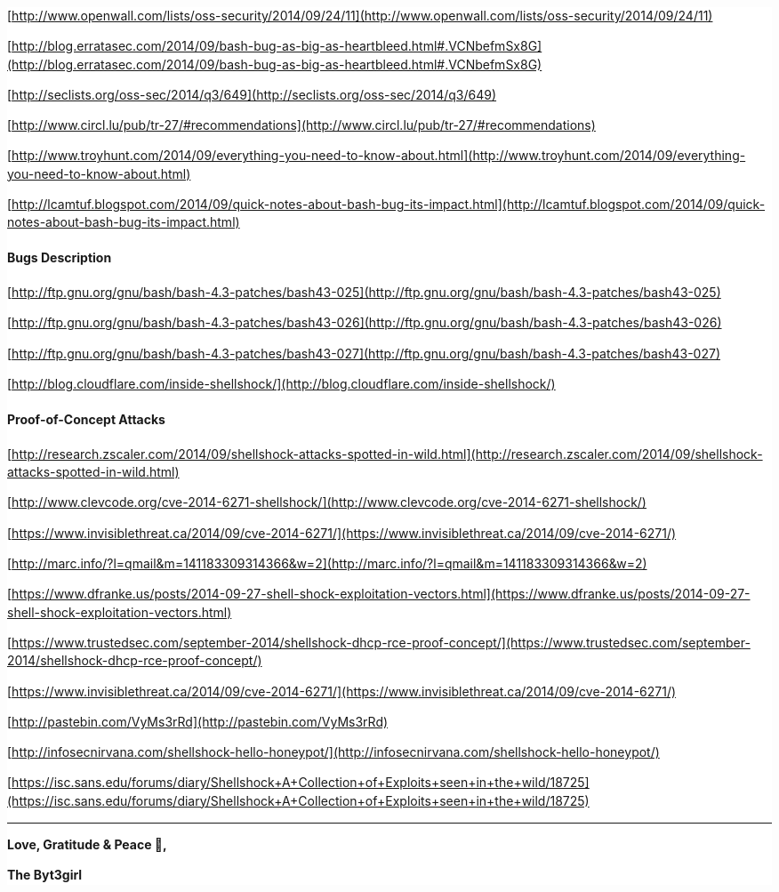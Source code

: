 [http://www.openwall.com/lists/oss-security/2014/09/24/11](http://www.openwall.com/lists/oss-security/2014/09/24/11)

[http://blog.erratasec.com/2014/09/bash-bug-as-big-as-heartbleed.html#.VCNbefmSx8G](http://blog.erratasec.com/2014/09/bash-bug-as-big-as-heartbleed.html#.VCNbefmSx8G)

[http://seclists.org/oss-sec/2014/q3/649](http://seclists.org/oss-sec/2014/q3/649)

[http://www.circl.lu/pub/tr-27/#recommendations](http://www.circl.lu/pub/tr-27/#recommendations)

[http://www.troyhunt.com/2014/09/everything-you-need-to-know-about.html](http://www.troyhunt.com/2014/09/everything-you-need-to-know-about.html)

[http://lcamtuf.blogspot.com/2014/09/quick-notes-about-bash-bug-its-impact.html](http://lcamtuf.blogspot.com/2014/09/quick-notes-about-bash-bug-its-impact.html)

#### Bugs Description

[http://ftp.gnu.org/gnu/bash/bash-4.3-patches/bash43-025](http://ftp.gnu.org/gnu/bash/bash-4.3-patches/bash43-025)

[http://ftp.gnu.org/gnu/bash/bash-4.3-patches/bash43-026](http://ftp.gnu.org/gnu/bash/bash-4.3-patches/bash43-026)

[http://ftp.gnu.org/gnu/bash/bash-4.3-patches/bash43-027](http://ftp.gnu.org/gnu/bash/bash-4.3-patches/bash43-027)

[http://blog.cloudflare.com/inside-shellshock/](http://blog.cloudflare.com/inside-shellshock/)




#### Proof-of-Concept Attacks

[https://github.com/mubix/shellshocker-pocs]:https://github.com/mubix/shellshocker-pocs

[http://research.zscaler.com/2014/09/shellshock-attacks-spotted-in-wild.html](http://research.zscaler.com/2014/09/shellshock-attacks-spotted-in-wild.html)

[http://www.clevcode.org/cve-2014-6271-shellshock/](http://www.clevcode.org/cve-2014-6271-shellshock/)

[https://www.invisiblethreat.ca/2014/09/cve-2014-6271/](https://www.invisiblethreat.ca/2014/09/cve-2014-6271/)

[http://marc.info/?l=qmail&m=141183309314366&w=2](http://marc.info/?l=qmail&m=141183309314366&w=2)

[https://www.dfranke.us/posts/2014-09-27-shell-shock-exploitation-vectors.html](https://www.dfranke.us/posts/2014-09-27-shell-shock-exploitation-vectors.html)

[https://www.trustedsec.com/september-2014/shellshock-dhcp-rce-proof-concept/](https://www.trustedsec.com/september-2014/shellshock-dhcp-rce-proof-concept/)

[https://www.invisiblethreat.ca/2014/09/cve-2014-6271/](https://www.invisiblethreat.ca/2014/09/cve-2014-6271/)

[http://pastebin.com/VyMs3rRd](http://pastebin.com/VyMs3rRd)

[http://infosecnirvana.com/shellshock-hello-honeypot/](http://infosecnirvana.com/shellshock-hello-honeypot/)

[https://isc.sans.edu/forums/diary/Shellshock+A+Collection+of+Exploits+seen+in+the+wild/18725](https://isc.sans.edu/forums/diary/Shellshock+A+Collection+of+Exploits+seen+in+the+wild/18725)


----

**Love, Gratitude & Peace 🌺,**

**The Byt3girl**

[DDoS]: http://en.wikipedia.org/wiki/Denial-of-service_attack
[Shellshock-targeting DDoS attacks and IRC bots were spotted less than 24 hours after news about Shellshock went public last week!]: http://www.inforisktoday.co.uk/attackers-exploit-shellshock-bug-a-7361
[seeing north of 1.5 million Shellshock attacks across the CloudFlare network daily]: https://twitter.com/eastdakota/status/516457250332741632
[Cloudflare]: https://www.cloudflare.com/
[CVE-2014-6271]: http://web.nvd.nist.gov/view/vuln/detail?vulnId=CVE-2014-6271
[old]: http://blog.erratasec.com/2014/09/shellshock-is-20-years-old-get-off-my.html
[OS command Injection]: http://cwe.mitre.org/data/definitions/78.html
[CWE (Common Weakness Enumeration)]: http://cwe.mitre.org/index.html
[Bash]: http://www.gnu.org/software/bash/
[NIST vulnerability database]: http://nvd.nist.gov/
[this vulnerability “10 out of 10” in terms of severity]: http://web.nvd.nist.gov/view/vuln/detail?vulnId=CVE-2014-6271
[Honeypots are catching several exploit payloads]: http://www.alienvault.com/open-threat-exchange/blog/attackers-exploiting-shell-shock-cve-2014-6721-in-the-wild
[Shellshock attacks could already top 1 Billion]: http://www.securityweek.com/shellshock-attacks-could-already-top-1-billion-report?utm_source=feedburner&utm_medium=feed&utm_campaign=Feed%3A+Securityweek+%28SecurityWeek+RSS+Feed%29
[GNU Bourne Again shell (BASH)]: http://www.gnu.org/software/bash/
[Unix shell]: http://en.wikipedia.org/wiki/Bash_(Unix_shell)
[Brian Fox]: http://en.wikipedia.org/wiki/Brian_Fox_(computer_programmer)
[GNU Project]: http://www.gnu.org/gnu/thegnuproject.html
[Bourne shell]: http://en.wikipedia.org/wiki/Bourne_shell
[other command shells out there]: http://en.wikipedia.org/wiki/Comparison_of_command_shells
[arbitrary code execution]: http://en.wikipedia.org/wiki/Arbitrary_code_execution
[just a blip]: http://blog.erratasec.com/2014/09/the-shockingly-bad-code-of-bash.html
[with this script]: https://github.com/hannob/bashcheck
[Florian Weimer]: http://www.enyo.de/fw/
[CVE 2014-6277]: https://cve.mitre.org/cgi-bin/cvename.cgi?name=CVE-2014-6277
[CVE 2014-6278]: https://cve.mitre.org/cgi-bin/cvename.cgi?name=CVE-2014-6278
[tweet]: https://twitter.com/taviso/status/514887394294652929
[Tavis Ormandy]: http://taviso.decsystem.org/
[redir_stack]:  http://tools.cisco.com/security/center/viewAlert.x?alertId=35860
[seem to solve most of the problem]: https://securityblog.redhat.com/2014/09/24/bash-specially-crafted-environment-variables-code-injection-attack/
[Firewall and network filters]: https://access.redhat.com/articles/1212303
[this wrapper]: https://github.com/dlitz/bash-shellshock
[this online scanner]: http://milankragujevic.com/projects/shellshock/
[mod_security]: https://access.redhat.com/articles/1212303
[CVE-2014-6278]: https://cve.mitre.org/cgi-bin/cvename.cgi?name=CVE-2014-6278
[CVE-2014-6277]: https://cve.mitre.org/cgi-bin/cvename.cgi?name=CVE-2014-6277
[CVE-2014-7187]: https://cve.mitre.org/cgi-bin/cvename.cgi?name=CVE-2014-7187
[CVE-2014-7186]: https://cve.mitre.org/cgi-bin/cvename.cgi?name=CVE-2014-7186
[Acquia]: https://docs.acquia.com/articles/september-2014-gnu-bash-upstream-security-vulnerability
[Rackspace]: https://status.rackspace.com/
[Mediatemple]: http://status.mediatemple.net/
[Heroku]: https://status.heroku.com/incidents/665
[awk]: http://www.grymoire.com/Unix/Awk.html
[uniq]: http://en.wikipedia.org/wiki/Uniq